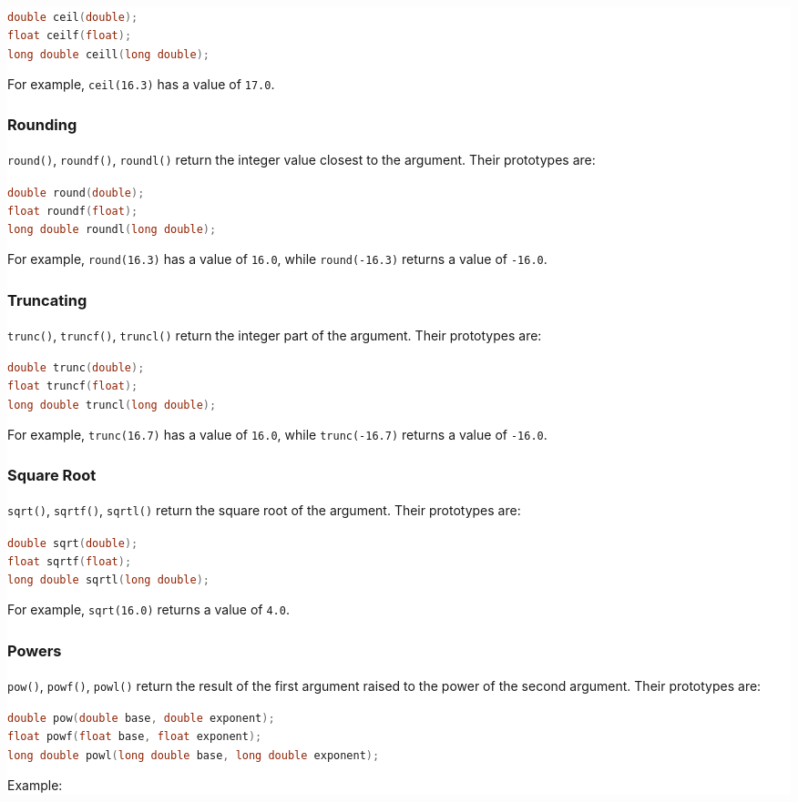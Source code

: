 ```c
double ceil(double);
float ceilf(float);
long double ceill(long double);
```

For example, `ceil(16.3)` has a value of `17.0`.

### Rounding

`round()`, `roundf()`, `roundl()` return the integer value closest to the argument. Their prototypes are:

```c
double round(double);
float roundf(float);
long double roundl(long double);
```

For example, `round(16.3)` has a value of `16.0`, while `round(-16.3)` returns a value of `-16.0`.

### Truncating

`trunc()`, `truncf()`, `truncl()` return the integer part of the argument. Their prototypes are:

```c
double trunc(double);
float truncf(float);
long double truncl(long double);
```

For example, `trunc(16.7)` has a value of `16.0`, while `trunc(-16.7)` returns a value of `-16.0`.

### Square Root

`sqrt()`, `sqrtf()`, `sqrtl()` return the square root of the argument. Their prototypes are:

```c
double sqrt(double);
float sqrtf(float);
long double sqrtl(long double);
```

For example, `sqrt(16.0)` returns a value of `4.0`.

### Powers

`pow()`, `powf()`, `powl()` return the result of the first argument raised to the power of the second argument. Their prototypes are:

```c
double pow(double base, double exponent);
float powf(float base, float exponent);
long double powl(long double base, long double exponent);
```

Example:
